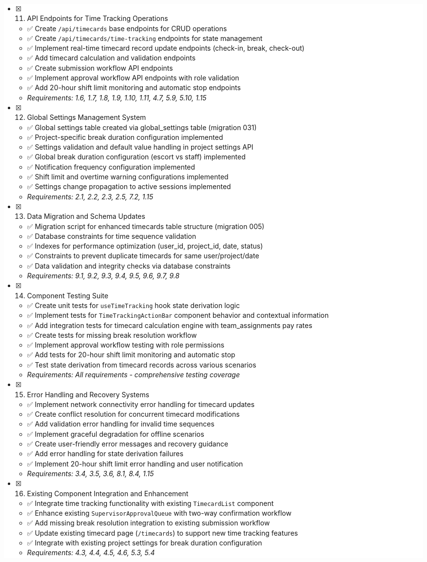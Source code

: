 - [x] 11. API Endpoints for Time Tracking Operations
  - ✅ Create `/api/timecards` base endpoints for CRUD operations
  - ✅ Create `/api/timecards/time-tracking` endpoints for state management
  - ✅ Implement real-time timecard record update endpoints (check-in, break, check-out)
  - ✅ Add timecard calculation and validation endpoints
  - ✅ Create submission workflow API endpoints
  - ✅ Implement approval workflow API endpoints with role validation
  - ✅ Add 20-hour shift limit monitoring and automatic stop endpoints
  - _Requirements: 1.6, 1.7, 1.8, 1.9, 1.10, 1.11, 4.7, 5.9, 5.10, 1.15_

- [x] 12. Global Settings Management System
  - ✅ Global settings table created via global_settings table (migration 031)
  - ✅ Project-specific break duration configuration implemented
  - ✅ Settings validation and default value handling in project settings API
  - ✅ Global break duration configuration (escort vs staff) implemented
  - ✅ Notification frequency configuration implemented
  - ✅ Shift limit and overtime warning configurations implemented
  - ✅ Settings change propagation to active sessions implemented
  - _Requirements: 2.1, 2.2, 2.3, 2.5, 7.2, 1.15_

- [x] 13. Data Migration and Schema Updates
  - ✅ Migration script for enhanced timecards table structure (migration 005)
  - ✅ Database constraints for time sequence validation
  - ✅ Indexes for performance optimization (user_id, project_id, date, status)
  - ✅ Constraints to prevent duplicate timecards for same user/project/date
  - ✅ Data validation and integrity checks via database constraints
  - _Requirements: 9.1, 9.2, 9.3, 9.4, 9.5, 9.6, 9.7, 9.8_

- [x] 14. Component Testing Suite
  - ✅ Create unit tests for `useTimeTracking` hook state derivation logic
  - ✅ Implement tests for `TimeTrackingActionBar` component behavior and contextual information
  - ✅ Add integration tests for timecard calculation engine with team_assignments pay rates
  - ✅ Create tests for missing break resolution workflow
  - ✅ Implement approval workflow testing with role permissions
  - ✅ Add tests for 20-hour shift limit monitoring and automatic stop
  - ✅ Test state derivation from timecard records across various scenarios
  - _Requirements: All requirements - comprehensive testing coverage_

- [x] 15. Error Handling and Recovery Systems
  - ✅ Implement network connectivity error handling for timecard updates
  - ✅ Create conflict resolution for concurrent timecard modifications
  - ✅ Add validation error handling for invalid time sequences
  - ✅ Implement graceful degradation for offline scenarios
  - ✅ Create user-friendly error messages and recovery guidance
  - ✅ Add error handling for state derivation failures
  - ✅ Implement 20-hour shift limit error handling and user notification
  - _Requirements: 3.4, 3.5, 3.6, 8.1, 8.4, 1.15_

- [x] 16. Existing Component Integration and Enhancement
  - ✅ Integrate time tracking functionality with existing `TimecardList` component
  - ✅ Enhance existing `SupervisorApprovalQueue` with two-way confirmation workflow
  - ✅ Add missing break resolution integration to existing submission workflow
  - ✅ Update existing timecard page (`/timecards`) to support new time tracking features
  - ✅ Integrate with existing project settings for break duration configuration
  - _Requirements: 4.3, 4.4, 4.5, 4.6, 5.3, 5.4_

